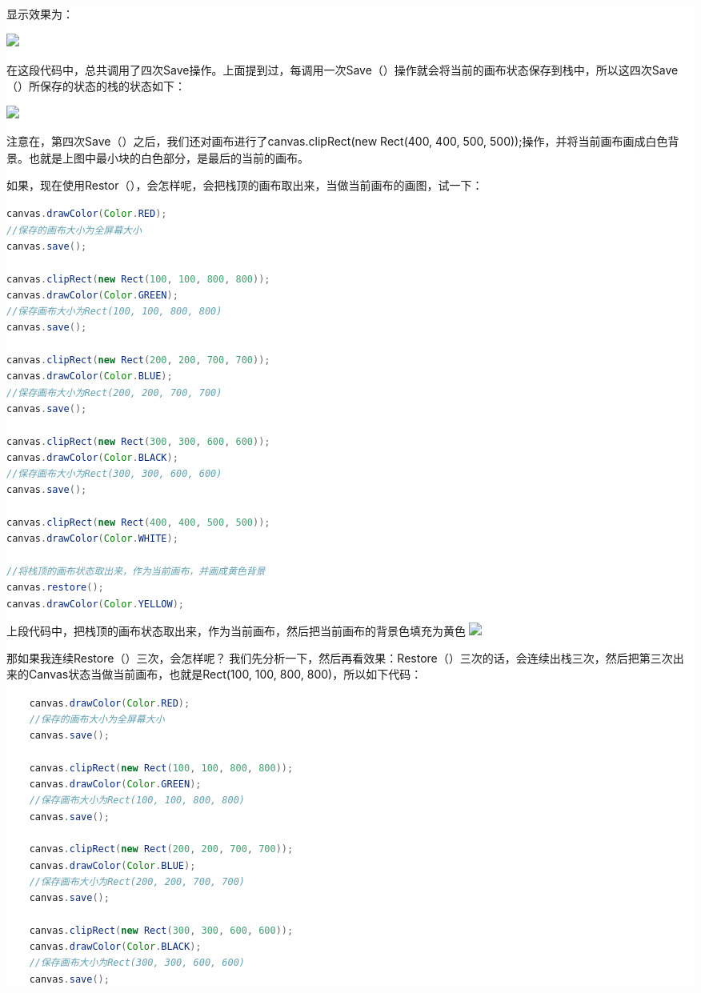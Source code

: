 显示效果为：

![](http://upload-images.jianshu.io/upload_images/9028834-7fbbdb0235bae327?imageMogr2/auto-orient/strip%7CimageView2/2/w/1240)

在这段代码中，总共调用了四次Save操作。上面提到过，每调用一次Save（）操作就会将当前的画布状态保存到栈中，所以这四次Save（）所保存的状态的栈的状态如下：

![](http://upload-images.jianshu.io/upload_images/9028834-e8ad6b85daf2b7f0?imageMogr2/auto-orient/strip%7CimageView2/2/w/1240)

注意在，第四次Save（）之后，我们还对画布进行了canvas.clipRect(new Rect(400, 400, 500, 500));操作，并将当前画布画成白色背景。也就是上图中最小块的白色部分，是最后的当前的画布。

如果，现在使用Restor（），会怎样呢，会把栈顶的画布取出来，当做当前画布的画图，试一下：

```java
canvas.drawColor(Color.RED);  
//保存的画布大小为全屏幕大小  
canvas.save();  
  
canvas.clipRect(new Rect(100, 100, 800, 800));  
canvas.drawColor(Color.GREEN);  
//保存画布大小为Rect(100, 100, 800, 800)  
canvas.save();  
  
canvas.clipRect(new Rect(200, 200, 700, 700));  
canvas.drawColor(Color.BLUE);  
//保存画布大小为Rect(200, 200, 700, 700)  
canvas.save();  
  
canvas.clipRect(new Rect(300, 300, 600, 600));  
canvas.drawColor(Color.BLACK);  
//保存画布大小为Rect(300, 300, 600, 600)  
canvas.save();  
  
canvas.clipRect(new Rect(400, 400, 500, 500));  
canvas.drawColor(Color.WHITE);  
  
//将栈顶的画布状态取出来，作为当前画布，并画成黄色背景  
canvas.restore();  
canvas.drawColor(Color.YELLOW);  
```

上段代码中，把栈顶的画布状态取出来，作为当前画布，然后把当前画布的背景色填充为黄色
![](http://upload-images.jianshu.io/upload_images/9028834-7622fc30b9a8db80?imageMogr2/auto-orient/strip%7CimageView2/2/w/1240)

那如果我连续Restore（）三次，会怎样呢？
我们先分析一下，然后再看效果：Restore（）三次的话，会连续出栈三次，然后把第三次出来的Canvas状态当做当前画布，也就是Rect(100, 100, 800, 800)，所以如下代码：

```java
    canvas.drawColor(Color.RED);  
    //保存的画布大小为全屏幕大小  
    canvas.save();  
      
    canvas.clipRect(new Rect(100, 100, 800, 800));  
    canvas.drawColor(Color.GREEN);  
    //保存画布大小为Rect(100, 100, 800, 800)  
    canvas.save();  
      
    canvas.clipRect(new Rect(200, 200, 700, 700));  
    canvas.drawColor(Color.BLUE);  
    //保存画布大小为Rect(200, 200, 700, 700)  
    canvas.save();  
      
    canvas.clipRect(new Rect(300, 300, 600, 600));  
    canvas.drawColor(Color.BLACK);  
    //保存画布大小为Rect(300, 300, 600, 600)  
    canvas.save();  
```